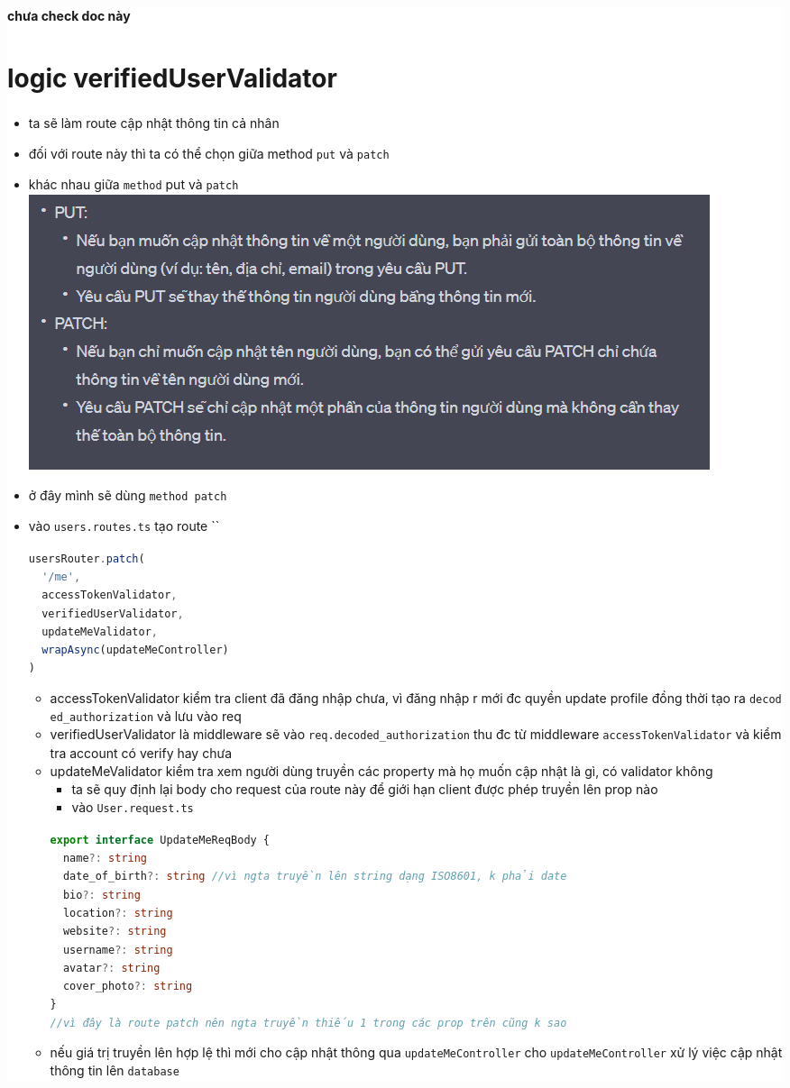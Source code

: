 **chưa check doc này**

# logic verifiedUserValidator

- ta sẽ làm route cập nhật thông tin cả nhân
- đối với route này thì ta có thể chọn giữa method `put` và `patch`
- khác nhau giữa `method` put và `patch`
  ![Alt text](./attachments/image-149.png)
- ở đây mình sẽ dùng `method patch`

- vào `users.routes.ts` tạo route ``

  ```ts
  usersRouter.patch(
    '/me',
    accessTokenValidator,
    verifiedUserValidator,
    updateMeValidator,
    wrapAsync(updateMeController)
  )
  ```

  - accessTokenValidator kiểm tra client đã đăng nhập chưa, vì đăng nhập r mới đc quyền update profile đồng thời tạo ra `decoded_authorization` và lưu vào req
  - verifiedUserValidator là middleware sẽ vào `req.decoded_authorization` thu đc từ middleware `accessTokenValidator`
    và kiểm tra account có verify hay chưa
  - updateMeValidator kiểm tra xem người dùng truyền các property mà họ muốn cập nhật là gì, có validator không
    - ta sẽ quy định lại body cho request của route này để giới hạn client được phép truyền lên prop nào
    - vào `User.request.ts`
    ```ts
    export interface UpdateMeReqBody {
      name?: string
      date_of_birth?: string //vì ngta truyền lên string dạng ISO8601, k phải date
      bio?: string
      location?: string
      website?: string
      username?: string
      avatar?: string
      cover_photo?: string
    }
    //vì đây là route patch nên ngta truyền thiếu 1 trong các prop trên cũng k sao
    ```
  - nếu giá trị truyền lên hợp lệ thì mới cho cập nhật thông qua `updateMeController`
    cho `updateMeController` xử lý việc cập nhật thông tin lên `database`
